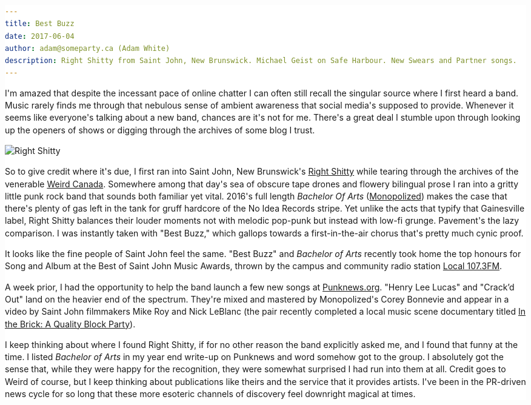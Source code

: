 ```yaml
---
title: Best Buzz
date: 2017-06-04
author: adam@someparty.ca (Adam White)
description: Right Shitty from Saint John, New Brunswick. Michael Geist on Safe Harbour. New Swears and Partner songs.
---
```


I'm amazed that despite the incessant pace of online chatter I can often still recall the singular source where I first heard a band. Music rarely finds me through that nebulous sense of ambient awareness that social media's supposed to provide. Whenever it seems like everyone's talking about a new band, chances are it's not for me. There's a great deal I stumble upon through looking up the openers of shows or digging through the archives of some blog I trust.

![Right Shitty](articles/right_shitty.jpg)

So to give credit where it's due, I first ran into Saint John, New Brunswick's [Right Shitty](https://rightshitty.bandcamp.com) while tearing through the archives of the venerable [Weird Canada](https://weirdcanada.com/). Somewhere among that day's sea of obscure tape drones and flowery bilingual prose I ran into a gritty little punk rock band that sounds both familiar yet vital. 2016's full length *Bachelor Of Arts* ([Monopolized](http://monopolizedrecords.com/)) makes the case that there's plenty of gas left in the tank for gruff hardcore of the No Idea Records stripe. Yet unlike the acts that typify that Gainesville label, Right Shitty balances their louder moments not with melodic pop-punk but instead with low-fi grunge. Pavement's the lazy comparison. I was instantly taken with "Best Buzz," which gallops towards a first-in-the-air chorus that's pretty much cynic proof.

<iframe style="border: 0; width: 350px; height: 470px;" src="https://bandcamp.com/EmbeddedPlayer/album=427801072/size=large/bgcol=ffffff/linkcol=0687f5/tracklist=false/track=208060129/transparent=true/" seamless><a href="http://rightshitty.bandcamp.com/album/bachelor-of-arts-2">Bachelor of Arts by Right Shitty</a></iframe>

It looks like the fine people of Saint John feel the same. "Best Buzz" and *Bachelor of Arts* recently took home the top honours for Song and Album at the Best of Saint John Music Awards, thrown by the campus and community radio station [Local 107.3FM](http://localfm.ca/).

A week prior, I had the opportunity to help the band launch a few new songs at [Punknews.org](https://www.punknews.org/article/63924/media-right-shitty-henry-lee-lucas-crackd-out-punknews-exclusive). "Henry Lee Lucas" and "Crack’d Out" land on the heavier end of the spectrum. They're mixed and mastered by Monopolized's Corey Bonnevie and appear in a video by Saint John filmmakers Mike Roy and Nick LeBlanc (the pair recently completed a local music scene documentary titled [In the Brick: A Quality Block Party](http://www.gridcitymagazine.com/out-of-the-fog-quality-block-party/)).

<iframe width="1280" height="720" src="https://www.youtube.com/embed/Ddia8o8Rp9A?rel=0" frameborder="0" allowfullscreen></iframe>

I keep thinking about where I found Right Shitty, if for no other reason the band explicitly asked me, and I found that funny at the time. I listed *Bachelor of Arts* in my year end write-up on Punknews and word somehow got to the group. I absolutely got the sense that, while they were happy for the recognition, they were somewhat surprised I had run into them at all. Credit goes to Weird of course, but I keep thinking about publications like theirs and the service that it provides artists. I've been in the PR-driven news cycle for so long that these more esoteric channels of discovery feel downright magical at times.
